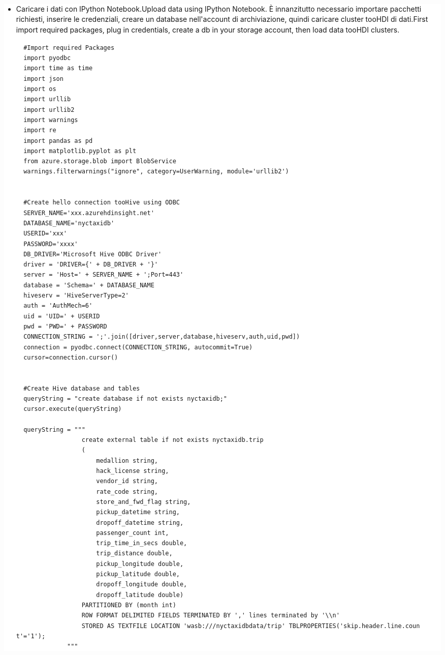 * <span data-ttu-id="bfcc6-313">Caricare i dati con IPython Notebook.</span><span class="sxs-lookup"><span data-stu-id="bfcc6-313">Upload data using IPython Notebook.</span></span> <span data-ttu-id="bfcc6-314">È innanzitutto necessario importare pacchetti richiesti, inserire le credenziali, creare un database nell'account di archiviazione, quindi caricare cluster tooHDI di dati.</span><span class="sxs-lookup"><span data-stu-id="bfcc6-314">First import required packages, plug in credentials, create a db in your storage account, then load data tooHDI clusters.</span></span>

        #Import required Packages
        import pyodbc
        import time as time
        import json
        import os
        import urllib
        import urllib2
        import warnings
        import re
        import pandas as pd
        import matplotlib.pyplot as plt
        from azure.storage.blob import BlobService
        warnings.filterwarnings("ignore", category=UserWarning, module='urllib2')


        #Create hello connection tooHive using ODBC
        SERVER_NAME='xxx.azurehdinsight.net'
        DATABASE_NAME='nyctaxidb'
        USERID='xxx'
        PASSWORD='xxxx'
        DB_DRIVER='Microsoft Hive ODBC Driver'
        driver = 'DRIVER={' + DB_DRIVER + '}'
        server = 'Host=' + SERVER_NAME + ';Port=443'
        database = 'Schema=' + DATABASE_NAME
        hiveserv = 'HiveServerType=2'
        auth = 'AuthMech=6'
        uid = 'UID=' + USERID
        pwd = 'PWD=' + PASSWORD
        CONNECTION_STRING = ';'.join([driver,server,database,hiveserv,auth,uid,pwd])
        connection = pyodbc.connect(CONNECTION_STRING, autocommit=True)
        cursor=connection.cursor()


        #Create Hive database and tables
        queryString = "create database if not exists nyctaxidb;"
        cursor.execute(queryString)

        queryString = """
                        create external table if not exists nyctaxidb.trip
                        (
                            medallion string,
                            hack_license string,
                            vendor_id string,
                            rate_code string,
                            store_and_fwd_flag string,
                            pickup_datetime string,
                            dropoff_datetime string,
                            passenger_count int,
                            trip_time_in_secs double,
                            trip_distance double,
                            pickup_longitude double,
                            pickup_latitude double,
                            dropoff_longitude double,
                            dropoff_latitude double)  
                        PARTITIONED BY (month int)
                        ROW FORMAT DELIMITED FIELDS TERMINATED BY ',' lines terminated by '\\n'
                        STORED AS TEXTFILE LOCATION 'wasb:///nyctaxidbdata/trip' TBLPROPERTIES('skip.header.line.count'='1');
                    """